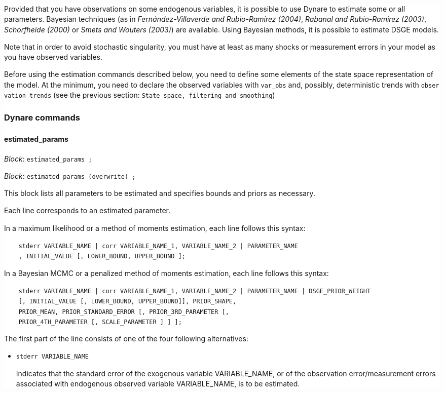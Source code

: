 
Provided that you have observations on some endogenous variables, it is
possible to use Dynare to estimate some or all parameters. Bayesian techniques (as in
*Fernández-Villaverde and Rubio-Ramírez (2004)*, *Rabanal and
Rubio-Ramirez (2003)*, *Schorfheide (2000)* or *Smets and Wouters
(2003)*) are available. Using Bayesian methods, it is possible to
estimate DSGE models.

Note that in order to avoid stochastic singularity, you must have at
least as many shocks or measurement errors in your model as you have
observed variables.

Before using the estimation commands described below, you need to define some elements
of the state space representation of the model. At the minimum,
you need to declare the observed variables with `var_obs` and, possibly, deterministic trends
with `observation_trends` (see the previous section: `State space, filtering and smoothing`)

### Dynare commands

#### estimated_params

*Block*: `estimated_params ;`

*Block*: `estimated_params (overwrite) ;`

This block lists all parameters to be estimated and specifies bounds and
priors as necessary.

Each line corresponds to an estimated parameter.

In a maximum likelihood or a method of moments estimation, each line
follows this syntax:

```
    stderr VARIABLE_NAME | corr VARIABLE_NAME_1, VARIABLE_NAME_2 | PARAMETER_NAME
    , INITIAL_VALUE [, LOWER_BOUND, UPPER_BOUND ];
```

In a Bayesian MCMC or a penalized method of moments estimation, each
line follows this syntax:

```
    stderr VARIABLE_NAME | corr VARIABLE_NAME_1, VARIABLE_NAME_2 | PARAMETER_NAME | DSGE_PRIOR_WEIGHT
    [, INITIAL_VALUE [, LOWER_BOUND, UPPER_BOUND]], PRIOR_SHAPE,
    PRIOR_MEAN, PRIOR_STANDARD_ERROR [, PRIOR_3RD_PARAMETER [,
    PRIOR_4TH_PARAMETER [, SCALE_PARAMETER ] ] ];
```

The first part of the line consists of one of the four following
alternatives:

-   `stderr VARIABLE_NAME`

    Indicates that the standard error of the exogenous variable
    VARIABLE_NAME, or of the observation error/measurement errors
    associated with endogenous observed variable VARIABLE_NAME, is to
    be estimated.

